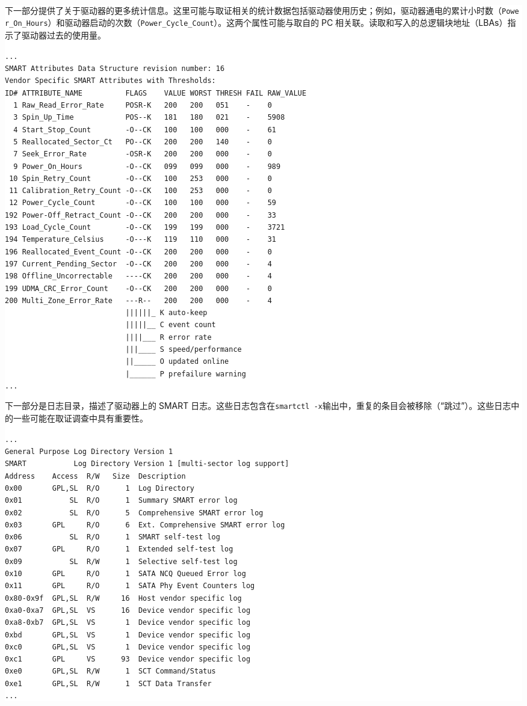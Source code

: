下一部分提供了关于驱动器的更多统计信息。这里可能与取证相关的统计数据包括驱动器使用历史；例如，驱动器通电的累计小时数（`Power_On_Hours`）和驱动器启动的次数（`Power_Cycle_Count`）。这两个属性可能与取自的 PC 相关联。读取和写入的总逻辑块地址（LBAs）指示了驱动器过去的使用量。

```
...
SMART Attributes Data Structure revision number: 16
Vendor Specific SMART Attributes with Thresholds:
ID# ATTRIBUTE_NAME          FLAGS    VALUE WORST THRESH FAIL RAW_VALUE
  1 Raw_Read_Error_Rate     POSR-K   200   200   051    -    0
  3 Spin_Up_Time            POS--K   181   180   021    -    5908
  4 Start_Stop_Count        -O--CK   100   100   000    -    61
  5 Reallocated_Sector_Ct   PO--CK   200   200   140    -    0
  7 Seek_Error_Rate         -OSR-K   200   200   000    -    0
  9 Power_On_Hours          -O--CK   099   099   000    -    989
 10 Spin_Retry_Count        -O--CK   100   253   000    -    0
 11 Calibration_Retry_Count -O--CK   100   253   000    -    0
 12 Power_Cycle_Count       -O--CK   100   100   000    -    59
192 Power-Off_Retract_Count -O--CK   200   200   000    -    33
193 Load_Cycle_Count        -O--CK   199   199   000    -    3721
194 Temperature_Celsius     -O---K   119   110   000    -    31
196 Reallocated_Event_Count -O--CK   200   200   000    -    0
197 Current_Pending_Sector  -O--CK   200   200   000    -    4
198 Offline_Uncorrectable   ----CK   200   200   000    -    4
199 UDMA_CRC_Error_Count    -O--CK   200   200   000    -    0
200 Multi_Zone_Error_Rate   ---R--   200   200   000    -    4
                            ||||||_ K auto-keep
                            |||||__ C event count
                            ||||___ R error rate
                            |||____ S speed/performance
                            ||_____ O updated online
                            |______ P prefailure warning
...
```

下一部分是日志目录，描述了驱动器上的 SMART 日志。这些日志包含在`smartctl -x`输出中，重复的条目会被移除（“跳过”）。这些日志中的一些可能在取证调查中具有重要性。

```
...
General Purpose Log Directory Version 1
SMART           Log Directory Version 1 [multi-sector log support]
Address    Access  R/W   Size  Description
0x00       GPL,SL  R/O      1  Log Directory
0x01           SL  R/O      1  Summary SMART error log
0x02           SL  R/O      5  Comprehensive SMART error log
0x03       GPL     R/O      6  Ext. Comprehensive SMART error log
0x06           SL  R/O      1  SMART self-test log
0x07       GPL     R/O      1  Extended self-test log
0x09           SL  R/W      1  Selective self-test log
0x10       GPL     R/O      1  SATA NCQ Queued Error log
0x11       GPL     R/O      1  SATA Phy Event Counters log
0x80-0x9f  GPL,SL  R/W     16  Host vendor specific log
0xa0-0xa7  GPL,SL  VS      16  Device vendor specific log
0xa8-0xb7  GPL,SL  VS       1  Device vendor specific log
0xbd       GPL,SL  VS       1  Device vendor specific log
0xc0       GPL,SL  VS       1  Device vendor specific log
0xc1       GPL     VS      93  Device vendor specific log
0xe0       GPL,SL  R/W      1  SCT Command/Status
0xe1       GPL,SL  R/W      1  SCT Data Transfer
...
```
